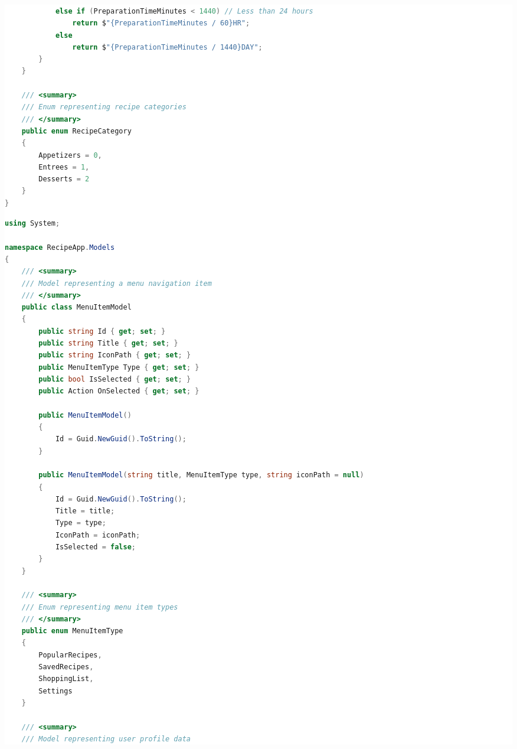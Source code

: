 ```csharp
            else if (PreparationTimeMinutes < 1440) // Less than 24 hours
                return $"{PreparationTimeMinutes / 60}HR";
            else
                return $"{PreparationTimeMinutes / 1440}DAY";
        }
    }

    /// <summary>
    /// Enum representing recipe categories
    /// </summary>
    public enum RecipeCategory
    {
        Appetizers = 0,
        Entrees = 1,
        Desserts = 2
    }
}
```

```csharp
using System;

namespace RecipeApp.Models
{
    /// <summary>
    /// Model representing a menu navigation item
    /// </summary>
    public class MenuItemModel
    {
        public string Id { get; set; }
        public string Title { get; set; }
        public string IconPath { get; set; }
        public MenuItemType Type { get; set; }
        public bool IsSelected { get; set; }
        public Action OnSelected { get; set; }

        public MenuItemModel()
        {
            Id = Guid.NewGuid().ToString();
        }

        public MenuItemModel(string title, MenuItemType type, string iconPath = null)
        {
            Id = Guid.NewGuid().ToString();
            Title = title;
            Type = type;
            IconPath = iconPath;
            IsSelected = false;
        }
    }

    /// <summary>
    /// Enum representing menu item types
    /// </summary>
    public enum MenuItemType
    {
        PopularRecipes,
        SavedRecipes,
        ShoppingList,
        Settings
    }

    /// <summary>
    /// Model representing user profile data
```